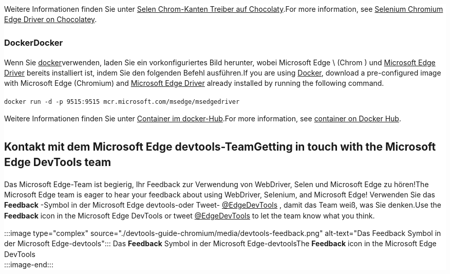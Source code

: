 <span data-ttu-id="1c922-188">Weitere Informationen finden Sie unter [Selen Chrom-Kanten Treiber auf Chocolaty][ChocolateyPackagesSeleniumChromiumEdgeDriver].</span><span class="sxs-lookup"><span data-stu-id="1c922-188">For more information, see [Selenium Chromium Edge Driver on Chocolatey][ChocolateyPackagesSeleniumChromiumEdgeDriver].</span></span>  

### <span data-ttu-id="1c922-189">Docker</span><span class="sxs-lookup"><span data-stu-id="1c922-189">Docker</span></span>  

<span data-ttu-id="1c922-190">Wenn Sie [docker][DockerHub]verwenden, laden Sie ein vorkonfiguriertes Bild herunter, wobei Microsoft Edge \ (Chrom \) und [Microsoft Edge Driver][MicrosoftDeveloperEdgeToolsWebdriver] bereits installiert ist, indem Sie den folgenden Befehl ausführen.</span><span class="sxs-lookup"><span data-stu-id="1c922-190">If you are using [Docker][DockerHub], download a pre-configured image with Microsoft Edge \(Chromium\) and [Microsoft Edge Driver][MicrosoftDeveloperEdgeToolsWebdriver] already installed by running the following command.</span></span>  

```console
docker run -d -p 9515:9515 mcr.microsoft.com/msedge/msedgedriver
```  

<span data-ttu-id="1c922-191">Weitere Informationen finden Sie unter [Container im docker-Hub][DockerHubMsedgedriver].</span><span class="sxs-lookup"><span data-stu-id="1c922-191">For more information, see [container on Docker Hub][DockerHubMsedgedriver].</span></span>  

## <span data-ttu-id="1c922-192">Kontakt mit dem Microsoft Edge devtools-Team</span><span class="sxs-lookup"><span data-stu-id="1c922-192">Getting in touch with the Microsoft Edge DevTools team</span></span>    

<span data-ttu-id="1c922-193">Das Microsoft Edge-Team ist begierig, Ihr Feedback zur Verwendung von WebDriver, Selen und Microsoft Edge zu hören!</span><span class="sxs-lookup"><span data-stu-id="1c922-193">The Microsoft Edge team is eager to hear your feedback about using WebDriver, Selenium, and Microsoft Edge!</span></span>  <span data-ttu-id="1c922-194">Verwenden Sie das **Feedback** -Symbol in der Microsoft Edge devtools-oder Tweet- [@EdgeDevTools][TwitterTweetEdgeDevTools] , damit das Team weiß, was Sie denken.</span><span class="sxs-lookup"><span data-stu-id="1c922-194">Use the **Feedback** icon in the Microsoft Edge DevTools or tweet [@EdgeDevTools][TwitterTweetEdgeDevTools] to let the team know what you think.</span></span>  


:::image type="complex" source="./devtools-guide-chromium/media/devtools-feedback.png" alt-text="Das Feedback Symbol in der Microsoft Edge-devtools":::
   <span data-ttu-id="1c922-196">Das **Feedback** Symbol in der Microsoft Edge-devtools</span><span class="sxs-lookup"><span data-stu-id="1c922-196">The **Feedback** icon in the Microsoft Edge DevTools</span></span>  
:::image-end:::

  

  

  

  

  

[Webdriver]: ./webdriver.md "WebDriver (EdgeHTML) | Microsoft docs"  

[Chocolatey]: https://chocolatey.org "Chocolaty | Schokoladen Software"  
[ChocolateyPackagesSeleniumChromiumEdgeDriver]: https://chocolatey.org/packages/selenium-chromium-edge-driver "Selen Chrom-Kanten Treiber | Schokoladig"  

[DockerHub]: https://hub.docker.com "Docker-Hub"  
[DockerHubMsedgedriver]: https://hub.docker.com/_/microsoft-msedge-msedgedriver?tab=description "msedgedriver | Docker-Hub"  

[GithubMicrosoftEdgeSeleniumTools]: https://github.com/microsoft/edge-selenium-tools "Microsoft/Edge-Selenium-Tools | GitHub"  
[GithubSeleniumHq]: https://github.com/SeleniumHQ/selenium "SeleniumHQ/Selen | GitHub"  


[MicrosoftDeveloperEdgeToolsWebdriver]: https://developer.microsoft.com/microsoft-edge/tools/webdriver "WebDriver | Microsoft-Entwickler"
[MicrosoftDeveloperEdgeToolsWebdriverDownloads]: https://developer.microsoft.com/microsoft-edge/tools/webdriver/#downloads "Downloads-WebDriver | Microsoft-Entwickler"  
[MicrosoftEdge]: https://www.microsoft.com/edge "Neuen Microsoft Edge-Browser herunterladen"  
[MicrosoftedgeinsiderDownload]: https://www.microsoftedgeinsider.com/download "Herunterladen von Microsoft Edge-Insider Kanälen"  
[NugetPackagesMicrosoftEdgeSeleniumtools]: https://www.nuget.org/packages/Microsoft.Edge.SeleniumTools "Microsoft. Edge. SeleniumTools | NuGet-Katalog"  
[NugetPackagesSeleniumWebdriver31410]: https://www.nuget.org/packages/Selenium.WebDriver/3.141.0 "Selen. WebDriver 3.141.0 | NuGet-Katalog"  
[NugetPackagesSeleniumWebdriver400alpha05]: https://www.nuget.org/packages/Selenium.WebDriver/4.0.0-alpha05 "Selen. WebDriver 4.0.0-alpha05 | NuGet-Katalog"  
[SeleniumHQ]: https://www.selenium.dev "SeleniumHQ"  
[SeleniumDownloads]: https://selenium.dev/downloads "Downloads | Selen"  
[SeleniumWebDriverChromeoptionsClass]: https://www.selenium.dev/selenium/docs/api/dotnet/?topic=html/T_OpenQA_Selenium_Chrome_ChromeOptions.htm "Chromeoptions-Klasse-WebDriver | Selen"  
[TwitterTweetEdgeDevTools]: https://twitter.com/intent/tweet?text=@EdgeDevTools "@EdgeDevTools | Einen Tweet Posten"  
[W3CWebdriver]: https://w3.org/TR/webdriver2 "WebDriver"  
[WikiHeadlessBrowser]: https://en.wikipedia.org/wiki/Headless_browser "Headless-Browser | Wikipedia"